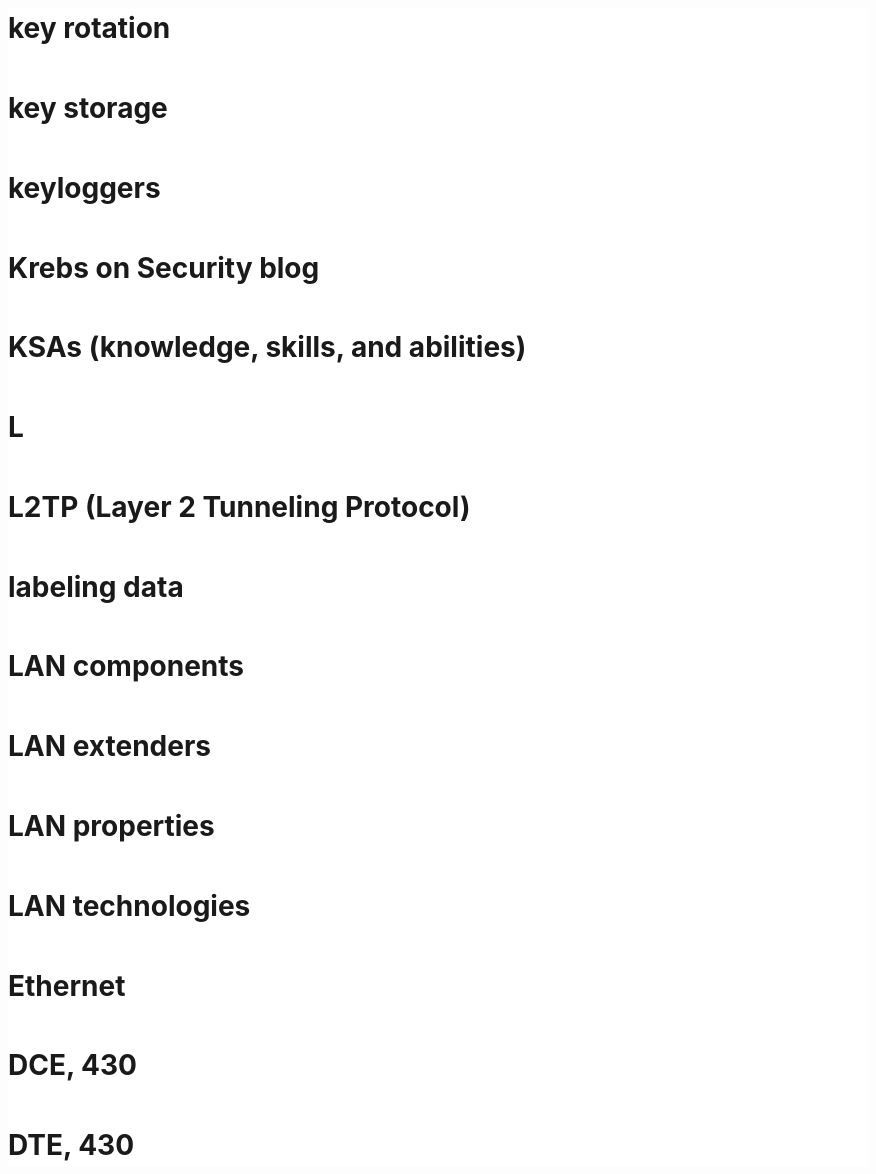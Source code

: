 # key rotation
```
```
# key storage
```
```
# keyloggers
```
```
# Krebs on Security blog
```
```
# KSAs (knowledge, skills, and abilities)

```
```
# L

# L2TP (Layer 2 Tunneling Protocol)
```
```
# labeling data
```
```
# LAN components
```
```
# LAN extenders
```
```
# LAN properties
```
```
# LAN technologies
```
```
# Ethernet
```
```
# DCE, 430
```
```
# DTE, 430
```
```